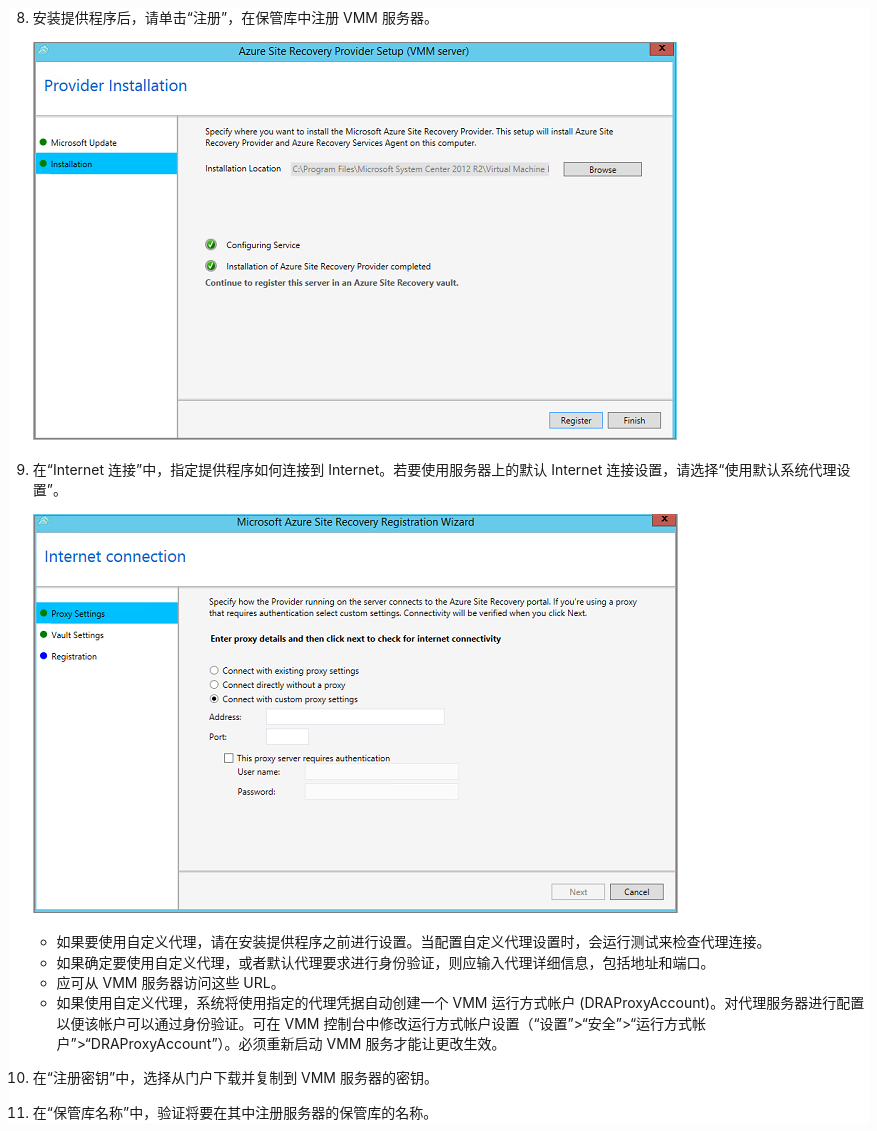 8. 安装提供程序后，请单击“注册”，在保管库中注册 VMM 服务器。

    ![安装已完成](./media/site-recovery-vmm-san/install-complete.png)  

9. 在“Internet 连接”中，指定提供程序如何连接到 Internet。若要使用服务器上的默认 Internet 连接设置，请选择“使用默认系统代理设置”。

    ![Internet 设置](./media/site-recovery-vmm-san/proxy-details.png)

   * 如果要使用自定义代理，请在安装提供程序之前进行设置。当配置自定义代理设置时，会运行测试来检查代理连接。
   * 如果确定要使用自定义代理，或者默认代理要求进行身份验证，则应输入代理详细信息，包括地址和端口。
   * 应可从 VMM 服务器访问这些 URL。
   * 如果使用自定义代理，系统将使用指定的代理凭据自动创建一个 VMM 运行方式帐户 (DRAProxyAccount)。对代理服务器进行配置以便该帐户可以通过身份验证。可在 VMM 控制台中修改运行方式帐户设置（“设置”>“安全”>“运行方式帐户”>“DRAProxyAccount”）。必须重新启动 VMM 服务才能让更改生效。
10. 在“注册密钥”中，选择从门户下载并复制到 VMM 服务器的密钥。
11. 在“保管库名称”中，验证将要在其中注册服务器的保管库的名称。
